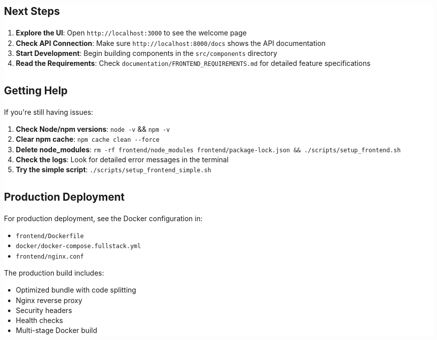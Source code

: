 ## Next Steps

1. **Explore the UI**: Open `http://localhost:3000` to see the welcome page
2. **Check API Connection**: Make sure `http://localhost:8000/docs` shows the API documentation
3. **Start Development**: Begin building components in the `src/components` directory
4. **Read the Requirements**: Check `documentation/FRONTEND_REQUIREMENTS.md` for detailed feature specifications

## Getting Help

If you're still having issues:

1. **Check Node/npm versions**: `node -v` && `npm -v`
2. **Clear npm cache**: `npm cache clean --force`
3. **Delete node_modules**: `rm -rf frontend/node_modules frontend/package-lock.json && ./scripts/setup_frontend.sh`
4. **Check the logs**: Look for detailed error messages in the terminal
5. **Try the simple script**: `./scripts/setup_frontend_simple.sh`

## Production Deployment

For production deployment, see the Docker configuration in:
- `frontend/Dockerfile`
- `docker/docker-compose.fullstack.yml`
- `frontend/nginx.conf`

The production build includes:
- Optimized bundle with code splitting
- Nginx reverse proxy
- Security headers
- Health checks
- Multi-stage Docker build 